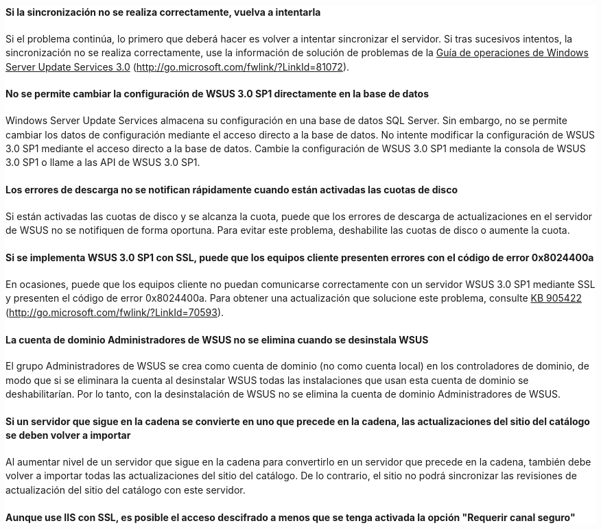 #### Si la sincronización no se realiza correctamente, vuelva a intentarla
  
Si el problema continúa, lo primero que deberá hacer es volver a intentar sincronizar el servidor. Si tras sucesivos intentos, la sincronización no se realiza correctamente, use la información de solución de problemas de la [Guía de operaciones de Windows Server Update Services 3.0](http://go.microsoft.com/fwlink/?linkid=81072) (http://go.microsoft.com/fwlink/?LinkId=81072).
  
#### No se permite cambiar la configuración de WSUS 3.0 SP1 directamente en la base de datos
  
Windows Server Update Services almacena su configuración en una base de datos SQL Server. Sin embargo, no se permite cambiar los datos de configuración mediante el acceso directo a la base de datos. No intente modificar la configuración de WSUS 3.0 SP1 mediante el acceso directo a la base de datos. Cambie la configuración de WSUS 3.0 SP1 mediante la consola de WSUS 3.0 SP1 o llame a las API de WSUS 3.0 SP1.
  
#### Los errores de descarga no se notifican rápidamente cuando están activadas las cuotas de disco
  
Si están activadas las cuotas de disco y se alcanza la cuota, puede que los errores de descarga de actualizaciones en el servidor de WSUS no se notifiquen de forma oportuna. Para evitar este problema, deshabilite las cuotas de disco o aumente la cuota.
  
#### Si se implementa WSUS 3.0 SP1 con SSL, puede que los equipos cliente presenten errores con el código de error 0x8024400a
  
En ocasiones, puede que los equipos cliente no puedan comunicarse correctamente con un servidor WSUS 3.0 SP1 mediante SSL y presenten el código de error 0x8024400a. Para obtener una actualización que solucione este problema, consulte [KB 905422](http://go.microsoft.com/fwlink/?linkid=70593) (http://go.microsoft.com/fwlink/?LinkId=70593).
  
#### La cuenta de dominio Administradores de WSUS no se elimina cuando se desinstala WSUS
  
El grupo Administradores de WSUS se crea como cuenta de dominio (no como cuenta local) en los controladores de dominio, de modo que si se eliminara la cuenta al desinstalar WSUS todas las instalaciones que usan esta cuenta de dominio se deshabilitarían. Por lo tanto, con la desinstalación de WSUS no se elimina la cuenta de dominio Administradores de WSUS.
  
#### Si un servidor que sigue en la cadena se convierte en uno que precede en la cadena, las actualizaciones del sitio del catálogo se deben volver a importar
  
Al aumentar nivel de un servidor que sigue en la cadena para convertirlo en un servidor que precede en la cadena, también debe volver a importar todas las actualizaciones del sitio del catálogo. De lo contrario, el sitio no podrá sincronizar las revisiones de actualización del sitio del catálogo con este servidor.
  
#### Aunque use IIS con SSL, es posible el acceso descifrado a menos que se tenga activada la opción "Requerir canal seguro"
  